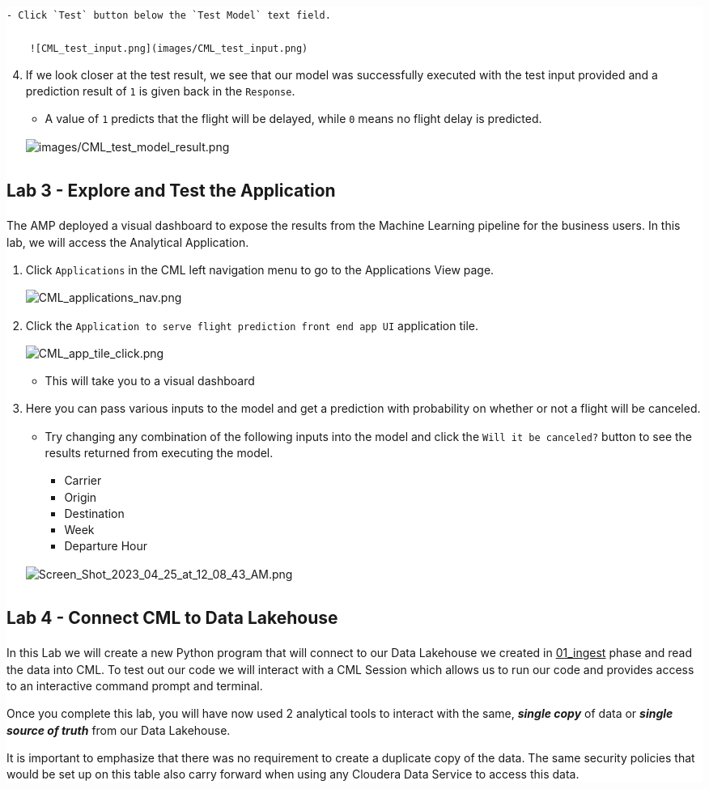     - Click `Test` button below the `Test Model` text field.

        ![CML_test_input.png](images/CML_test_input.png)

4. If we look closer at the test result, we see that our model was successfully executed with the test input provided and a prediction result of `1` is given back in the `Response`.

    - A value of `1` predicts that the flight will be delayed, while `0` means no flight delay is predicted.

    ![images/CML_test_model_result.png](images/CML_test_model_result.png)

## Lab 3 - Explore and Test the Application

The AMP deployed a visual dashboard to expose the results from the Machine Learning pipeline for the business users. In this lab, we will access the Analytical Application.

1. Click `Applications` in the CML left navigation menu to go to the Applications View page.

    ![CML_applications_nav.png](images/CML_applications_nav.png)

2. Click the `Application to serve flight prediction front end app UI` application tile.

    ![CML_app_tile_click.png](images/CML_app_tile_click.png)

    - This will take you to a visual dashboard

3. Here you can pass various inputs to the model and get a prediction with probability on whether or not a flight will be canceled.

    - Try changing any combination of the following inputs into the model and click the `Will it be canceled?` button to see the results returned from executing the model.

        - Carrier
        - Origin
        - Destination
        - Week
        - Departure Hour

    ![Screen_Shot_2023_04_25_at_12_08_43_AM.png](images/Screen_Shot_2023_04_25_at_12_08_43_AM.png)

## Lab 4 - Connect CML to Data Lakehouse

In this Lab we will create a new Python program that will connect to our Data Lakehouse we created in [01_ingest](01_ingest.md) phase and read the data into CML. To test out our code we will interact with a CML Session which allows us to run our code and provides access to an interactive command prompt and terminal.

Once you complete this lab, you will have now used 2 analytical tools to interact with the same, ***single copy*** of data or ***single source of truth*** from our Data Lakehouse. 

It is important to emphasize that there was no requirement to create a duplicate copy of the data. The same security policies that would be set up on this table also carry forward when using any Cloudera Data Service to access this data.
